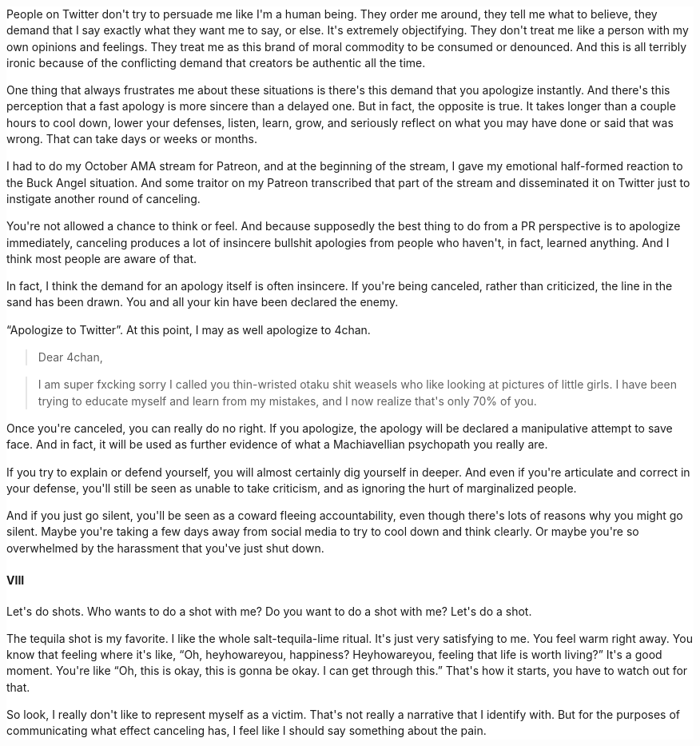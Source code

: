 People on Twitter don't try to persuade me like I'm a human being. They order me around, they tell me what to believe, they demand that I say exactly what they want me to say, or else. It's extremely objectifying. They don't treat me like a person with my own opinions and feelings. They treat me as this brand of moral commodity to be consumed or denounced. And this is all terribly ironic because of the conflicting demand that creators be authentic all the time. 

One thing that always frustrates me about these situations is there's this demand that you apologize instantly. And there's this perception that a fast apology is more sincere than a delayed one. But in fact, the opposite is true. It takes longer than a couple hours to cool down, lower your defenses, listen, learn, grow, and seriously reflect on what you may have done or said that was wrong. That can take days or weeks or months. 

I had to do my October AMA stream for Patreon, and at the beginning of the stream, I gave my emotional half-formed reaction to the Buck Angel situation. And some traitor on my Patreon transcribed that part of the stream and disseminated it on Twitter just to instigate another round of canceling. 

You're not allowed a chance to think or feel. And because supposedly the best thing to do from a PR perspective is to apologize immediately, canceling produces a lot of insincere bullshit apologies from people who haven't, in fact, learned anything. And I think most people are aware of that. 

In fact, I think the demand for an apology itself is often insincere. If you're being canceled, rather than criticized, the line in the sand has been drawn. You and all your kin have been declared the enemy. 

“Apologize to Twitter”. At this point, I may as well apologize to 4chan. 

> Dear 4chan, 

> I am super fxcking sorry I called you thin-wristed otaku shit weasels who like looking at pictures of little girls. I have been trying to educate myself and learn from my mistakes, and I now realize that's only 70% of you. 

Once you're canceled, you can really do no right. If you apologize, the apology will be declared a manipulative attempt to save face. And in fact, it will be used as further evidence of what a Machiavellian psychopath you really are. 

If you try to explain or defend yourself, you will almost certainly dig yourself in deeper. And even if you're articulate and correct in your defense, you'll still be seen as unable to take criticism, and as ignoring the hurt of marginalized people. 

And if you just go silent, you'll be seen as a coward fleeing accountability, even though there's lots of reasons why you might go silent. Maybe you're taking a few days away from social media to try to cool down and think clearly. Or maybe you're so overwhelmed by the harassment that you've just shut down. 

#### VIII

Let's do shots. Who wants to do a shot with me? Do you want to do a shot with me? Let's do a shot. 

The tequila shot is my favorite. I like the whole salt-tequila-lime ritual. It's just very satisfying to me. You feel warm right away. You know that feeling where it's like, “Oh, heyhowareyou, happiness? Heyhowareyou, feeling that life is worth living?” It's a good moment. You're like “Oh, this is okay, this is gonna be okay. I can get through this.” That's how it starts, you have to watch out for that. 

So look, I really don't like to represent myself as a victim. That's not really a narrative that I identify with. But for the purposes of communicating what effect canceling has, I feel like I should say something about the pain. 
